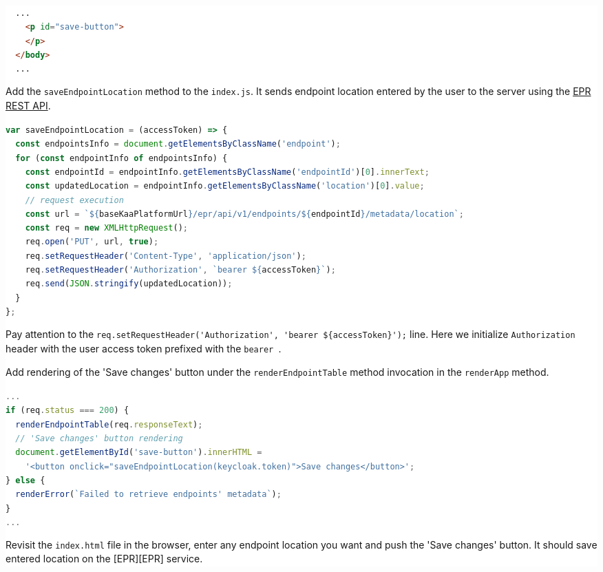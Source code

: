 ```html
  ...
    <p id="save-button">
    </p>
  </body>
  ...
```

Add the `saveEndpointLocation` method to the `index.js`. It sends endpoint location entered by the user to the server using the [EPR REST API]({{docs_url}}EPR/docs/current/REST-API/#endpoints__endpointid__metadata__metadatakey__put).

```js
var saveEndpointLocation = (accessToken) => {
  const endpointsInfo = document.getElementsByClassName('endpoint');
  for (const endpointInfo of endpointsInfo) {
    const endpointId = endpointInfo.getElementsByClassName('endpointId')[0].innerText;
    const updatedLocation = endpointInfo.getElementsByClassName('location')[0].value;
    // request execution
    const url = `${baseKaaPlatformUrl}/epr/api/v1/endpoints/${endpointId}/metadata/location`;
    const req = new XMLHttpRequest();
    req.open('PUT', url, true);
    req.setRequestHeader('Content-Type', 'application/json');
    req.setRequestHeader('Authorization', `bearer ${accessToken}`);
    req.send(JSON.stringify(updatedLocation));
  }
};
```

Pay attention to the `req.setRequestHeader('Authorization', 'bearer ${accessToken}');` line. 
Here we initialize `Authorization` header with the user access token prefixed with the `bearer `.
 
Add rendering of the 'Save changes' button under the `renderEndpointTable` method invocation in the `renderApp` method.

```js
...
if (req.status === 200) {
  renderEndpointTable(req.responseText);
  // 'Save changes' button rendering 
  document.getElementById('save-button').innerHTML =
    '<button onclick="saveEndpointLocation(keycloak.token)">Save changes</button>';
} else {
  renderError(`Failed to retrieve endpoints' metadata`);
}
...
```  

Revisit the `index.html` file in the browser, enter any endpoint location you want and push the 'Save changes' button. It should save entered location on the [EPR][EPR] service.
